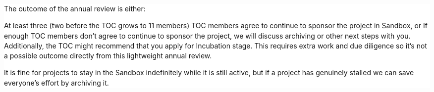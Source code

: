 The outcome of the annual review is either:

At least three (two before the TOC grows to 11 members) TOC members agree to continue to sponsor the project in Sandbox, or
If enough TOC members don’t agree to continue to sponsor the project, we will discuss archiving or other next steps with you.
Additionally, the TOC might recommend that you apply for Incubation stage. This requires extra work and due diligence so it’s not a possible outcome directly from this lightweight annual review.

It is fine for projects to stay in the Sandbox indefinitely while it is still active, but if a project has genuinely stalled we can save everyone’s effort by archiving it.



